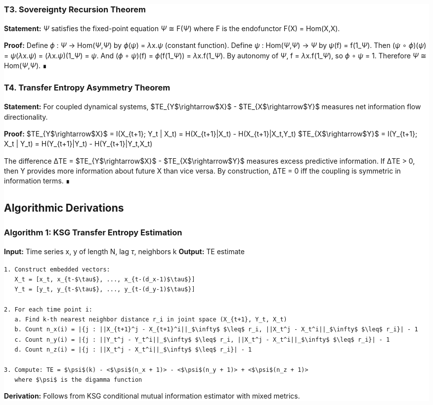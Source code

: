 ### T3. Sovereignty Recursion Theorem
**Statement:** $\Psi$ satisfies the fixed-point equation $\Psi$ $\cong$ F($\Psi$) where F is the endofunctor F(X) = Hom(X,X).

**Proof:**
Define $\phi$ : $\Psi$ $\rightarrow$ Hom($\Psi$,$\Psi$) by $\phi$($\psi$) = $\lambda$x.$\psi$ (constant function).
Define $\psi$ : Hom($\Psi$,$\Psi$) $\rightarrow$ $\Psi$ by $\psi$(f) = f(1_$\Psi$).
Then ($\psi$ $\circ$ $\phi$)($\psi$) = $\psi$($\lambda$x.$\psi$) = ($\lambda$x.$\psi$)(1_$\Psi$) = $\psi$.
And ($\phi$ $\circ$ $\psi$)(f) = $\phi$(f(1_$\Psi$)) = $\lambda$x.f(1_$\Psi$).
By autonomy of $\Psi$, f = $\lambda$x.f(1_$\Psi$), so $\phi$ $\circ$ $\psi$ = 1.
Therefore $\Psi$ $\cong$ Hom($\Psi$,$\Psi$). ∎

### T4. Transfer Entropy Asymmetry Theorem
**Statement:** For coupled dynamical systems, $TE_{Y$\rightarrow$X}$ - $TE_{X$\rightarrow$Y}$ measures net information flow directionality.

**Proof:**
$TE_{Y$\rightarrow$X}$ = I(X_{t+1}; Y_t | X_t) = H(X_{t+1}|X_t) - H(X_{t+1}|X_t,Y_t)
$TE_{X$\rightarrow$Y}$ = I(Y_{t+1}; X_t | Y_t) = H(Y_{t+1}|Y_t) - H(Y_{t+1}|Y_t,X_t)

The difference ΔTE = $TE_{Y$\rightarrow$X}$ - $TE_{X$\rightarrow$Y}$ measures excess predictive information.
If ΔTE > 0, then Y provides more information about future X than vice versa.
By construction, ΔTE = 0 iff the coupling is symmetric in information terms. ∎

## Algorithmic Derivations

### Algorithm 1: KSG Transfer Entropy Estimation
**Input:** Time series x, y of length N, lag $\tau$, neighbors k
**Output:** TE estimate

```
1. Construct embedded vectors:
   X_t = [x_t, x_{t-$\tau$}, ..., x_{t-(d_x-1)$\tau$}]
   Y_t = [y_t, y_{t-$\tau$}, ..., y_{t-(d_y-1)$\tau$}]

2. For each time point i:
   a. Find k-th nearest neighbor distance r_i in joint space (X_{t+1}, Y_t, X_t)
   b. Count n_x(i) = |{j : ||X_{t+1}^j - X_{t+1}^i||_$\infty$ $\leq$ r_i, ||X_t^j - X_t^i||_$\infty$ $\leq$ r_i}| - 1
   c. Count n_y(i) = |{j : ||Y_t^j - Y_t^i||_$\infty$ $\leq$ r_i, ||X_t^j - X_t^i||_$\infty$ $\leq$ r_i}| - 1
   d. Count n_z(i) = |{j : ||X_t^j - X_t^i||_$\infty$ $\leq$ r_i}| - 1

3. Compute: TE = $\psi$(k) - <$\psi$(n_x + 1)> - <$\psi$(n_y + 1)> + <$\psi$(n_z + 1)>
   where $\psi$ is the digamma function
```

**Derivation:** Follows from KSG conditional mutual information estimator with mixed metrics.
